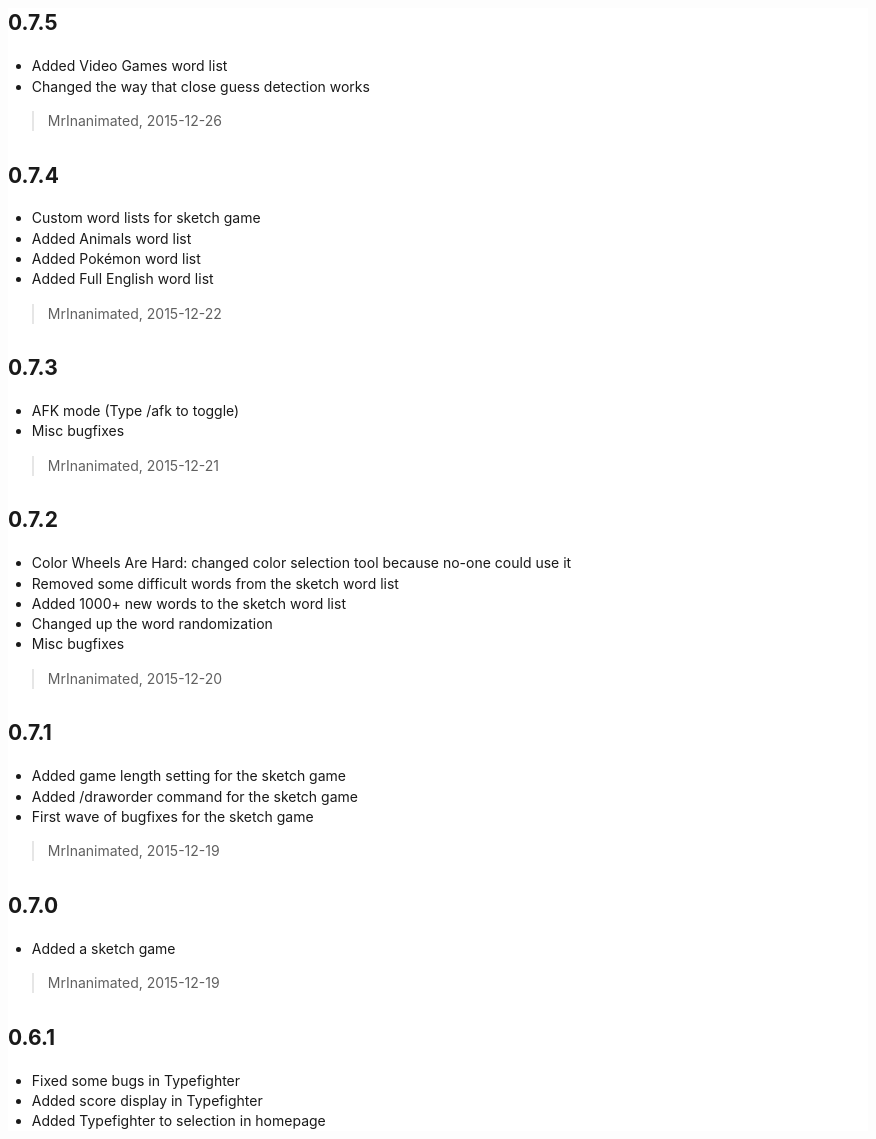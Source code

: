 ## 0.7.5

* Added Video Games word list
* Changed the way that close guess detection works

> MrInanimated, 2015-12-26

## 0.7.4

* Custom word lists for sketch game
* Added Animals word list
* Added Pokémon word list
* Added Full English word list

> MrInanimated, 2015-12-22

## 0.7.3

* AFK mode (Type /afk to toggle)
* Misc bugfixes

> MrInanimated, 2015-12-21

## 0.7.2

* Color Wheels Are Hard: changed color selection tool because no-one could use it
* Removed some difficult words from the sketch word list
* Added 1000+ new words to the sketch word list
* Changed up the word randomization
* Misc bugfixes

> MrInanimated, 2015-12-20

## 0.7.1

* Added game length setting for the sketch game
* Added /draworder command for the sketch game
* First wave of bugfixes for the sketch game

> MrInanimated, 2015-12-19

## 0.7.0

* Added a sketch game

> MrInanimated, 2015-12-19

## 0.6.1

* Fixed some bugs in Typefighter
* Added score display in Typefighter
* Added Typefighter to selection in homepage
